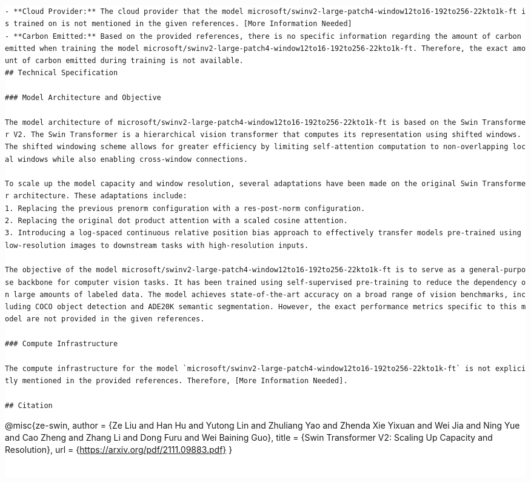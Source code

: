 ```
- **Cloud Provider:** The cloud provider that the model microsoft/swinv2-large-patch4-window12to16-192to256-22kto1k-ft is trained on is not mentioned in the given references. [More Information Needed]
- **Carbon Emitted:** Based on the provided references, there is no specific information regarding the amount of carbon emitted when training the model microsoft/swinv2-large-patch4-window12to16-192to256-22kto1k-ft. Therefore, the exact amount of carbon emitted during training is not available.
## Technical Specification

### Model Architecture and Objective

The model architecture of microsoft/swinv2-large-patch4-window12to16-192to256-22kto1k-ft is based on the Swin Transformer V2. The Swin Transformer is a hierarchical vision transformer that computes its representation using shifted windows. The shifted windowing scheme allows for greater efficiency by limiting self-attention computation to non-overlapping local windows while also enabling cross-window connections.

To scale up the model capacity and window resolution, several adaptations have been made on the original Swin Transformer architecture. These adaptations include:
1. Replacing the previous prenorm configuration with a res-post-norm configuration.
2. Replacing the original dot product attention with a scaled cosine attention.
3. Introducing a log-spaced continuous relative position bias approach to effectively transfer models pre-trained using low-resolution images to downstream tasks with high-resolution inputs.

The objective of the model microsoft/swinv2-large-patch4-window12to16-192to256-22kto1k-ft is to serve as a general-purpose backbone for computer vision tasks. It has been trained using self-supervised pre-training to reduce the dependency on large amounts of labeled data. The model achieves state-of-the-art accuracy on a broad range of vision benchmarks, including COCO object detection and ADE20K semantic segmentation. However, the exact performance metrics specific to this model are not provided in the given references.

### Compute Infrastructure

The compute infrastructure for the model `microsoft/swinv2-large-patch4-window12to16-192to256-22kto1k-ft` is not explicitly mentioned in the provided references. Therefore, [More Information Needed].

## Citation

```
@misc{ze-swin,
    author = {Ze Liu and
              Han Hu and
              Yutong Lin and
              Zhuliang Yao and
              Zhenda Xie Yixuan and
              Wei Jia and
              Ning Yue and
              Cao Zheng and
              Zhang Li and
              Dong Furu and
              Wei Baining Guo},
    title  = {Swin Transformer V2: Scaling Up Capacity and Resolution},
    url    = {https://arxiv.org/pdf/2111.09883.pdf}
}
```

